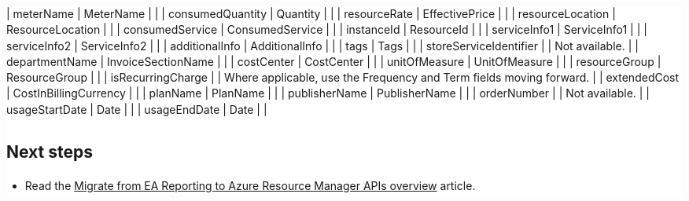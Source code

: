 | meterName | MeterName |  |
| consumedQuantity | Quantity |  |
| resourceRate | EffectivePrice |  |
| resourceLocation | ResourceLocation |  |
| consumedService | ConsumedService |  |
| instanceId | ResourceId |  |
| serviceInfo1 | ServiceInfo1 |  |
| serviceInfo2 | ServiceInfo2 |  |
| additionalInfo | AdditionalInfo |  |
| tags | Tags |  |
| storeServiceIdentifier |  | Not available. |
| departmentName | InvoiceSectionName |  |
| costCenter | CostCenter |  |
| unitOfMeasure | UnitOfMeasure |  |
| resourceGroup | ResourceGroup |  |
| isRecurringCharge |  | Where applicable, use the Frequency and Term fields moving forward. |
| extendedCost | CostInBillingCurrency |  |
| planName | PlanName |  |
| publisherName | PublisherName |  |
| orderNumber |  | Not available. |
| usageStartDate | Date |  |
| usageEndDate | Date |  |

## Next steps

- Read the [Migrate from EA Reporting to Azure Resource Manager APIs overview](migrate-ea-reporting-arm-apis-overview.md) article.
